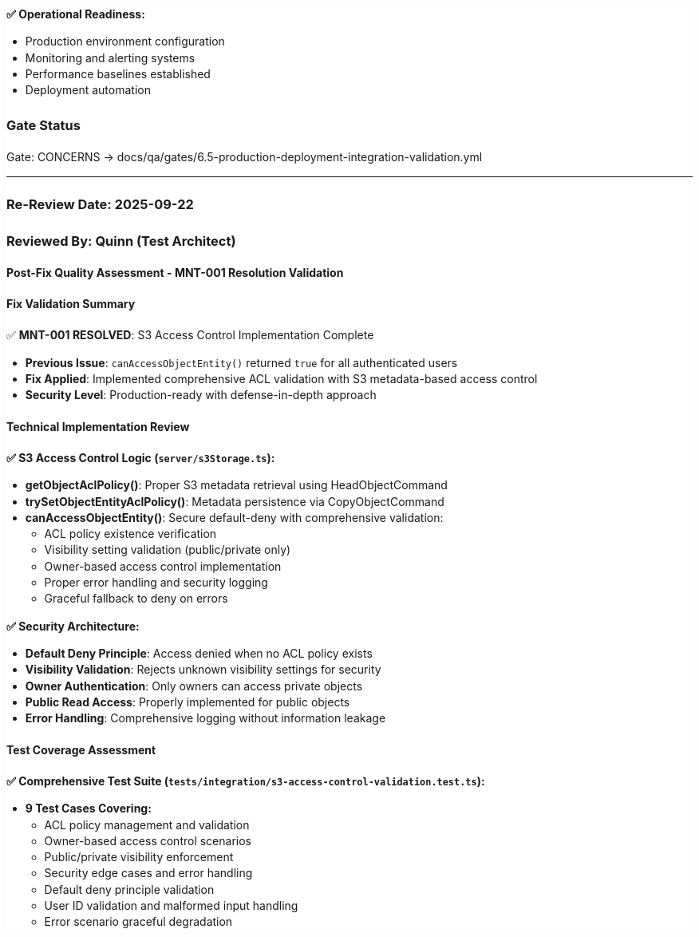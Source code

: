 **✅ Operational Readiness:**
- Production environment configuration
- Monitoring and alerting systems
- Performance baselines established
- Deployment automation

### Gate Status

Gate: CONCERNS → docs/qa/gates/6.5-production-deployment-integration-validation.yml

---

### Re-Review Date: 2025-09-22

### Reviewed By: Quinn (Test Architect)

**Post-Fix Quality Assessment - MNT-001 Resolution Validation**

#### Fix Validation Summary

✅ **MNT-001 RESOLVED**: S3 Access Control Implementation Complete
- **Previous Issue**: `canAccessObjectEntity()` returned `true` for all authenticated users
- **Fix Applied**: Implemented comprehensive ACL validation with S3 metadata-based access control
- **Security Level**: Production-ready with defense-in-depth approach

#### Technical Implementation Review

**✅ S3 Access Control Logic (`server/s3Storage.ts`):**
- **getObjectAclPolicy()**: Proper S3 metadata retrieval using HeadObjectCommand
- **trySetObjectEntityAclPolicy()**: Metadata persistence via CopyObjectCommand
- **canAccessObjectEntity()**: Secure default-deny with comprehensive validation:
  - ACL policy existence verification
  - Visibility setting validation (public/private only)
  - Owner-based access control implementation
  - Proper error handling and security logging
  - Graceful fallback to deny on errors

**✅ Security Architecture:**
- **Default Deny Principle**: Access denied when no ACL policy exists
- **Visibility Validation**: Rejects unknown visibility settings for security
- **Owner Authentication**: Only owners can access private objects
- **Public Read Access**: Properly implemented for public objects
- **Error Handling**: Comprehensive logging without information leakage

#### Test Coverage Assessment

**✅ Comprehensive Test Suite (`tests/integration/s3-access-control-validation.test.ts`):**
- **9 Test Cases Covering:**
  - ACL policy management and validation
  - Owner-based access control scenarios
  - Public/private visibility enforcement
  - Security edge cases and error handling
  - Default deny principle validation
  - User ID validation and malformed input handling
  - Error scenario graceful degradation
